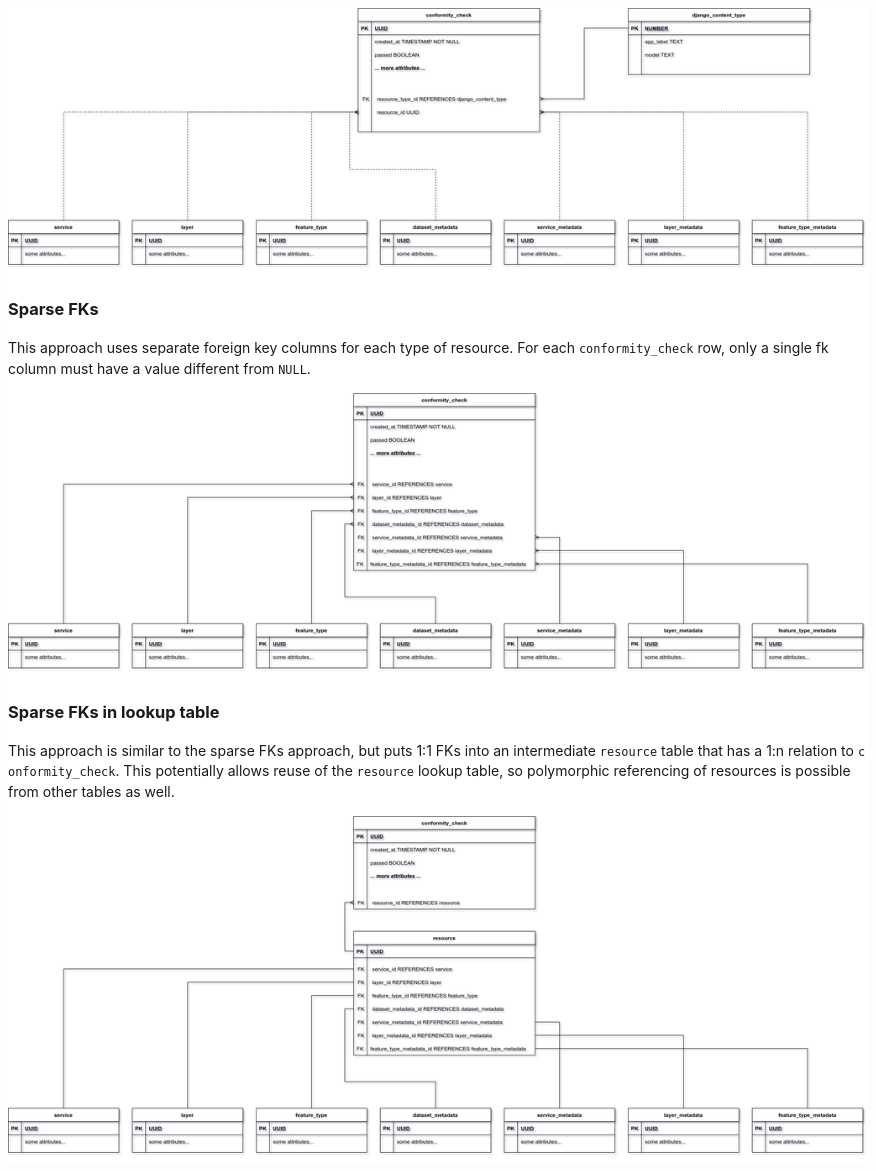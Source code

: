 ![Model using Django generic FKs](drawio_mrmap_polymorphic_fks-django-generic-fk.png)

### Sparse FKs

This approach uses separate foreign key columns for each type of resource. For each `conformity_check` row, only a
single fk column must have a value different from `NULL`.

![Model using sparse FKs](drawio_mrmap_polymorphic_fks-sparse-fks.png)

### Sparse FKs in lookup table

This approach is similar to the sparse FKs approach, but puts 1:1 FKs into an intermediate `resource` table that has a
1:n relation to `conformity_check`. This potentially allows reuse of the `resource` lookup table, so polymorphic
referencing of resources is possible from other tables as well.

![Model using sparse FKs in lookup table](drawio_mrmap_polymorphic_fks-sparse-fks-in-lookup-table.png)